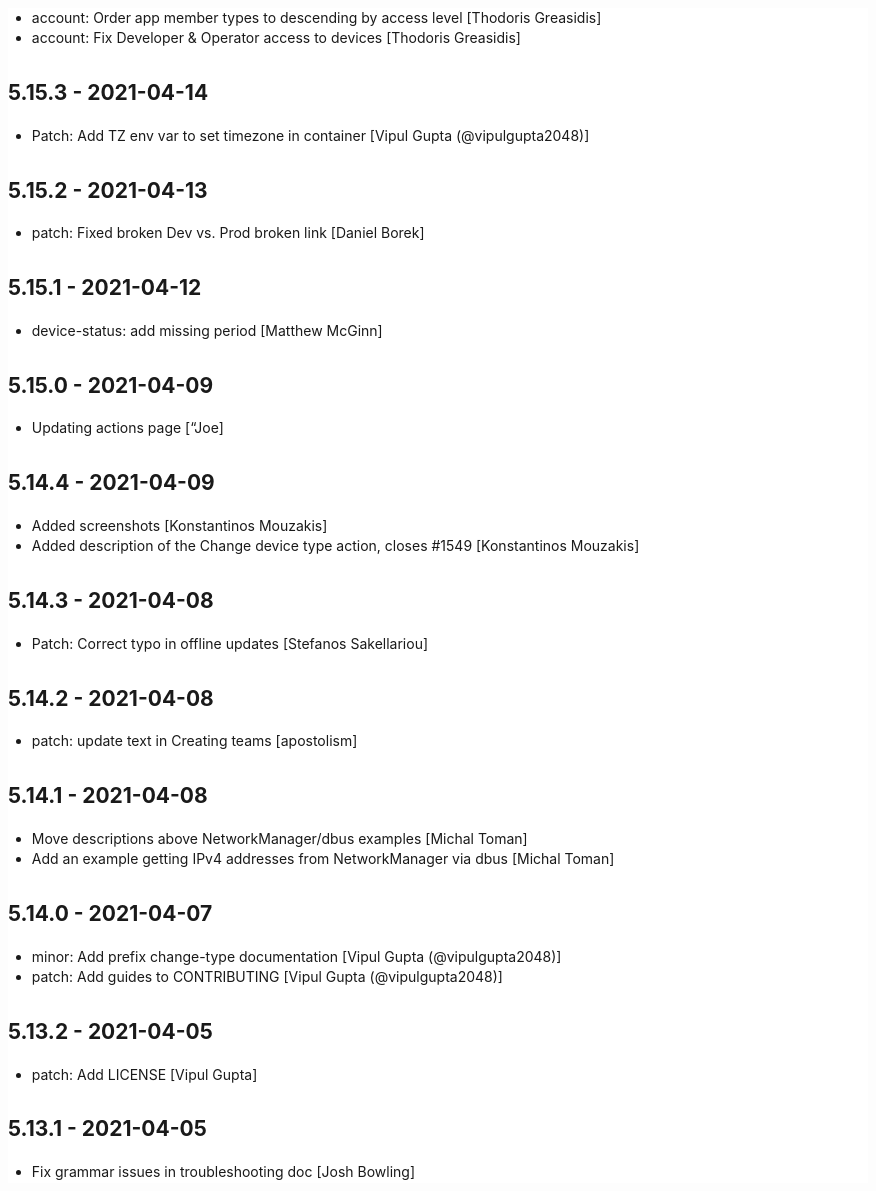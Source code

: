 * account: Order app member types to descending by access level [Thodoris Greasidis]
* account: Fix Developer & Operator access to devices [Thodoris Greasidis]

## 5.15.3 - 2021-04-14

* Patch: Add TZ env var to set timezone in container [Vipul Gupta (@vipulgupta2048)]

## 5.15.2 - 2021-04-13

* patch: Fixed broken Dev vs. Prod broken link [Daniel Borek]

## 5.15.1 - 2021-04-12

* device-status: add missing period [Matthew McGinn]

## 5.15.0 - 2021-04-09

* Updating actions page [“Joe]

## 5.14.4 - 2021-04-09

* Added screenshots [Konstantinos Mouzakis]
* Added description of the Change device type action, closes #1549 [Konstantinos Mouzakis]

## 5.14.3 - 2021-04-08

* Patch: Correct typo in offline updates [Stefanos Sakellariou]

## 5.14.2 - 2021-04-08

* patch: update text in Creating teams [apostolism]

## 5.14.1 - 2021-04-08

* Move descriptions above NetworkManager/dbus examples [Michal Toman]
* Add an example getting IPv4 addresses from NetworkManager via dbus [Michal Toman]

## 5.14.0 - 2021-04-07

* minor: Add prefix change-type documentation [Vipul Gupta (@vipulgupta2048)]
* patch: Add guides to CONTRIBUTING [Vipul Gupta (@vipulgupta2048)]

## 5.13.2 - 2021-04-05

* patch: Add LICENSE [Vipul Gupta]

## 5.13.1 - 2021-04-05

* Fix grammar issues in troubleshooting doc [Josh Bowling]
